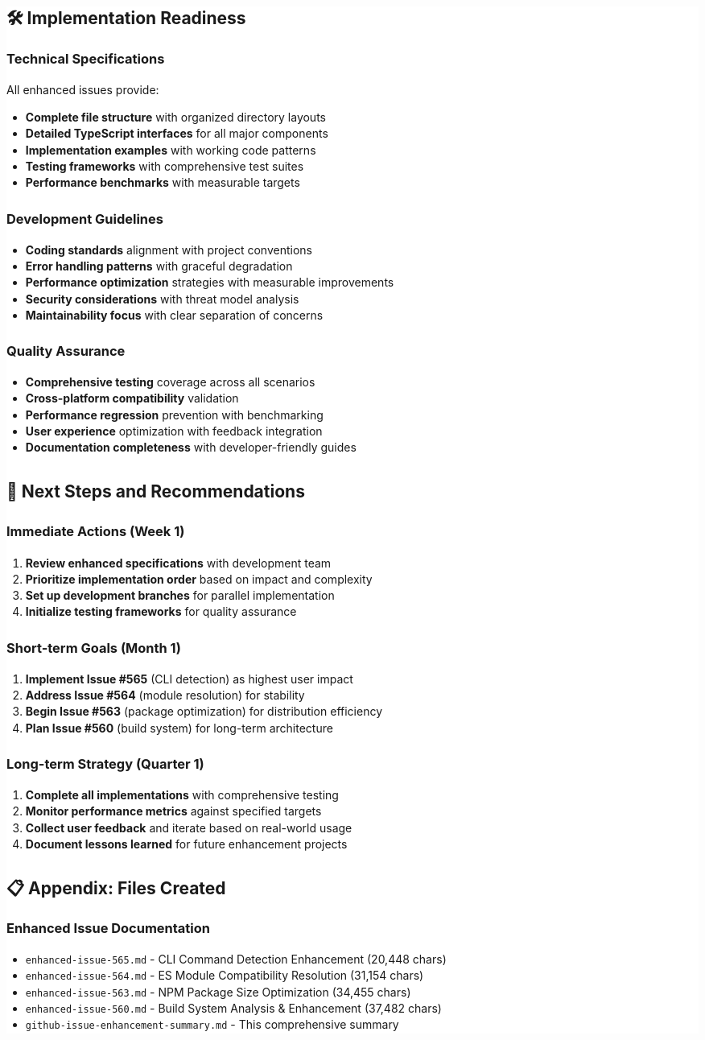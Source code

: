 ## 🛠️ Implementation Readiness

### Technical Specifications
All enhanced issues provide:
- **Complete file structure** with organized directory layouts
- **Detailed TypeScript interfaces** for all major components
- **Implementation examples** with working code patterns
- **Testing frameworks** with comprehensive test suites
- **Performance benchmarks** with measurable targets

### Development Guidelines
- **Coding standards** alignment with project conventions
- **Error handling patterns** with graceful degradation
- **Performance optimization** strategies with measurable improvements
- **Security considerations** with threat model analysis
- **Maintainability focus** with clear separation of concerns

### Quality Assurance
- **Comprehensive testing** coverage across all scenarios
- **Cross-platform compatibility** validation
- **Performance regression** prevention with benchmarking
- **User experience** optimization with feedback integration
- **Documentation completeness** with developer-friendly guides

## 🚀 Next Steps and Recommendations

### Immediate Actions (Week 1)
1. **Review enhanced specifications** with development team
2. **Prioritize implementation order** based on impact and complexity
3. **Set up development branches** for parallel implementation
4. **Initialize testing frameworks** for quality assurance

### Short-term Goals (Month 1)
1. **Implement Issue #565** (CLI detection) as highest user impact
2. **Address Issue #564** (module resolution) for stability
3. **Begin Issue #563** (package optimization) for distribution efficiency
4. **Plan Issue #560** (build system) for long-term architecture

### Long-term Strategy (Quarter 1)
1. **Complete all implementations** with comprehensive testing
2. **Monitor performance metrics** against specified targets
3. **Collect user feedback** and iterate based on real-world usage
4. **Document lessons learned** for future enhancement projects

## 📋 Appendix: Files Created

### Enhanced Issue Documentation
- `enhanced-issue-565.md` - CLI Command Detection Enhancement (20,448 chars)
- `enhanced-issue-564.md` - ES Module Compatibility Resolution (31,154 chars)
- `enhanced-issue-563.md` - NPM Package Size Optimization (34,455 chars)
- `enhanced-issue-560.md` - Build System Analysis & Enhancement (37,482 chars)
- `github-issue-enhancement-summary.md` - This comprehensive summary
